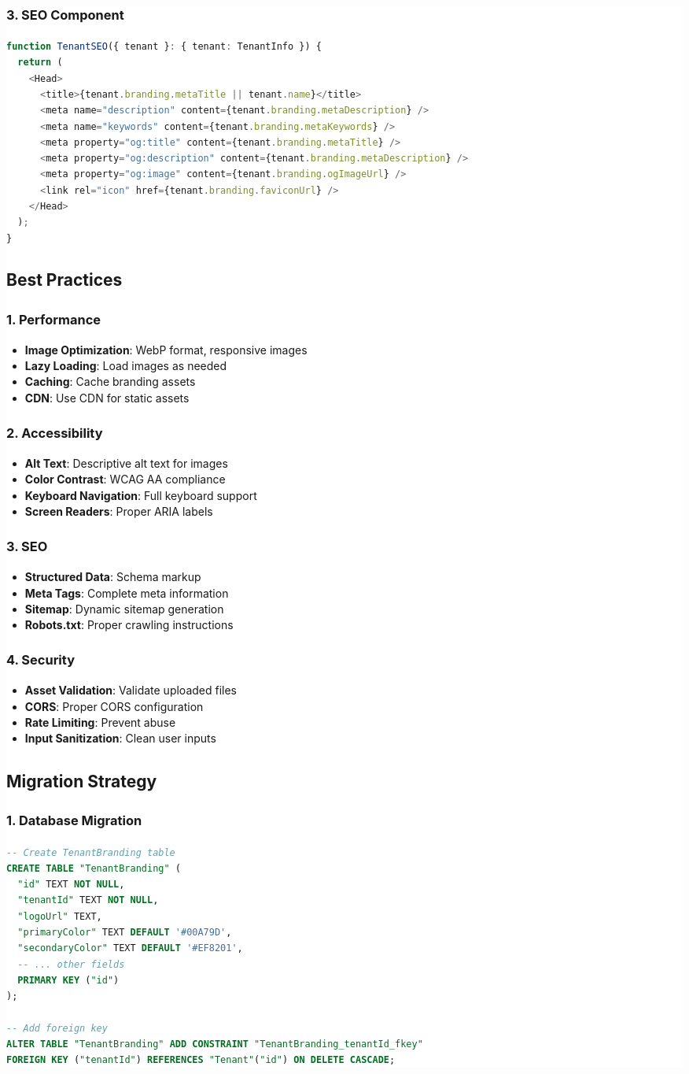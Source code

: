 ### 3. **SEO Component**
```typescript
function TenantSEO({ tenant }: { tenant: TenantInfo }) {
  return (
    <Head>
      <title>{tenant.branding.metaTitle || tenant.name}</title>
      <meta name="description" content={tenant.branding.metaDescription} />
      <meta name="keywords" content={tenant.branding.metaKeywords} />
      <meta property="og:title" content={tenant.branding.metaTitle} />
      <meta property="og:description" content={tenant.branding.metaDescription} />
      <meta property="og:image" content={tenant.branding.ogImageUrl} />
      <link rel="icon" href={tenant.branding.faviconUrl} />
    </Head>
  );
}
```

## Best Practices

### 1. **Performance**
- **Image Optimization**: WebP format, responsive images
- **Lazy Loading**: Load images as needed
- **Caching**: Cache branding assets
- **CDN**: Use CDN for static assets

### 2. **Accessibility**
- **Alt Text**: Descriptive alt text for images
- **Color Contrast**: WCAG AA compliance
- **Keyboard Navigation**: Full keyboard support
- **Screen Readers**: Proper ARIA labels

### 3. **SEO**
- **Structured Data**: Schema markup
- **Meta Tags**: Complete meta information
- **Sitemap**: Dynamic sitemap generation
- **Robots.txt**: Proper crawling instructions

### 4. **Security**
- **Asset Validation**: Validate uploaded files
- **CORS**: Proper CORS configuration
- **Rate Limiting**: Prevent abuse
- **Input Sanitization**: Clean user inputs

## Migration Strategy

### 1. **Database Migration**
```sql
-- Create TenantBranding table
CREATE TABLE "TenantBranding" (
  "id" TEXT NOT NULL,
  "tenantId" TEXT NOT NULL,
  "logoUrl" TEXT,
  "primaryColor" TEXT DEFAULT '#00A79D',
  "secondaryColor" TEXT DEFAULT '#EF8201',
  -- ... other fields
  PRIMARY KEY ("id")
);

-- Add foreign key
ALTER TABLE "TenantBranding" ADD CONSTRAINT "TenantBranding_tenantId_fkey" 
FOREIGN KEY ("tenantId") REFERENCES "Tenant"("id") ON DELETE CASCADE;
```